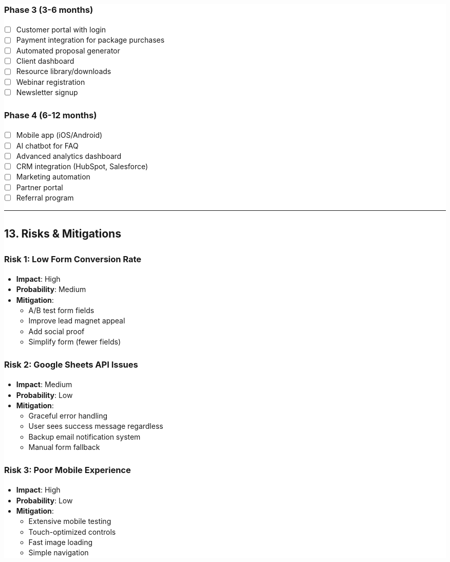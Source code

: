 ### Phase 3 (3-6 months)
- [ ] Customer portal with login
- [ ] Payment integration for package purchases
- [ ] Automated proposal generator
- [ ] Client dashboard
- [ ] Resource library/downloads
- [ ] Webinar registration
- [ ] Newsletter signup

### Phase 4 (6-12 months)
- [ ] Mobile app (iOS/Android)
- [ ] AI chatbot for FAQ
- [ ] Advanced analytics dashboard
- [ ] CRM integration (HubSpot, Salesforce)
- [ ] Marketing automation
- [ ] Partner portal
- [ ] Referral program

---

## 13. Risks & Mitigations

### Risk 1: Low Form Conversion Rate
- **Impact**: High
- **Probability**: Medium
- **Mitigation**: 
  - A/B test form fields
  - Improve lead magnet appeal
  - Add social proof
  - Simplify form (fewer fields)

### Risk 2: Google Sheets API Issues
- **Impact**: Medium
- **Probability**: Low
- **Mitigation**:
  - Graceful error handling
  - User sees success message regardless
  - Backup email notification system
  - Manual form fallback

### Risk 3: Poor Mobile Experience
- **Impact**: High
- **Probability**: Low
- **Mitigation**:
  - Extensive mobile testing
  - Touch-optimized controls
  - Fast image loading
  - Simple navigation

